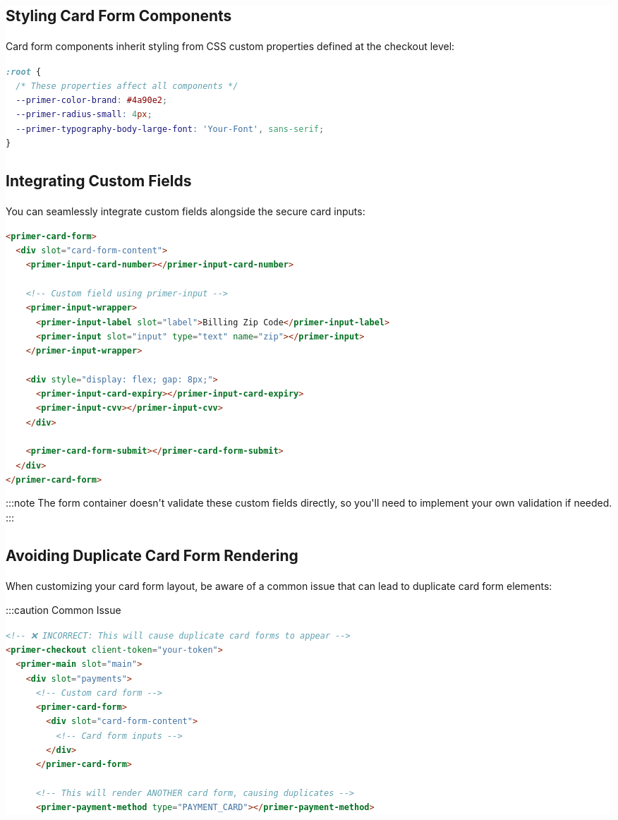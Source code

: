 ```mermaid
```

## Styling Card Form Components

Card form components inherit styling from CSS custom properties defined at the checkout level:

```css
:root {
  /* These properties affect all components */
  --primer-color-brand: #4a90e2;
  --primer-radius-small: 4px;
  --primer-typography-body-large-font: 'Your-Font', sans-serif;
}
```

## Integrating Custom Fields

You can seamlessly integrate custom fields alongside the secure card inputs:

```html
<primer-card-form>
  <div slot="card-form-content">
    <primer-input-card-number></primer-input-card-number>

    <!-- Custom field using primer-input -->
    <primer-input-wrapper>
      <primer-input-label slot="label">Billing Zip Code</primer-input-label>
      <primer-input slot="input" type="text" name="zip"></primer-input>
    </primer-input-wrapper>

    <div style="display: flex; gap: 8px;">
      <primer-input-card-expiry></primer-input-card-expiry>
      <primer-input-cvv></primer-input-cvv>
    </div>

    <primer-card-form-submit></primer-card-form-submit>
  </div>
</primer-card-form>
```

:::note
The form container doesn't validate these custom fields directly, so you'll need to implement your own validation if needed.
:::

## Avoiding Duplicate Card Form Rendering

When customizing your card form layout, be aware of a common issue that can lead to duplicate card form elements:

:::caution Common Issue

```html
<!-- ❌ INCORRECT: This will cause duplicate card forms to appear -->
<primer-checkout client-token="your-token">
  <primer-main slot="main">
    <div slot="payments">
      <!-- Custom card form -->
      <primer-card-form>
        <div slot="card-form-content">
          <!-- Card form inputs -->
        </div>
      </primer-card-form>

      <!-- This will render ANOTHER card form, causing duplicates -->
      <primer-payment-method type="PAYMENT_CARD"></primer-payment-method>
```